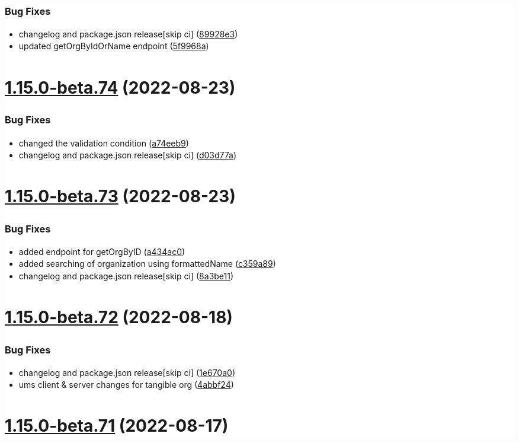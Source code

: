 
### Bug Fixes

* changelog and package.json release[skip ci] ([89928e3](https://github.com/byjus-orders/microservices-ums/commit/89928e3cf84042e121a3d87b403c8677ae365d60))
* updated getOrgByIdOrName endpoint ([5f9968a](https://github.com/byjus-orders/microservices-ums/commit/5f9968a7749c5c7c9715df5e6c424ce6c97b74b9))

# [1.15.0-beta.74](https://github.com/byjus-orders/microservices-ums/compare/v1.15.0-beta.73...v1.15.0-beta.74) (2022-08-23)


### Bug Fixes

* changed the validation condition ([a74eeb9](https://github.com/byjus-orders/microservices-ums/commit/a74eeb975d58c29563f8c5d6bc3528dde84e761d))
* changelog and package.json release[skip ci] ([d03d77a](https://github.com/byjus-orders/microservices-ums/commit/d03d77a96e08ad99e6c4e4f8894dff2fd721a7af))

# [1.15.0-beta.73](https://github.com/byjus-orders/microservices-ums/compare/v1.15.0-beta.72...v1.15.0-beta.73) (2022-08-23)


### Bug Fixes

* added endpoint for getOrgByID ([a434ac0](https://github.com/byjus-orders/microservices-ums/commit/a434ac09142ce3d9c2a06ebaccdba76822e0e053))
* added searching of organization using formattedName ([c359a89](https://github.com/byjus-orders/microservices-ums/commit/c359a8912ce7b34a9c929a11a6500fd7d59575ea))
* changelog and package.json release[skip ci] ([8a3be11](https://github.com/byjus-orders/microservices-ums/commit/8a3be1156f0e2f24332704fb18d1833ce387060a))

# [1.15.0-beta.72](https://github.com/byjus-orders/microservices-ums/compare/v1.15.0-beta.71...v1.15.0-beta.72) (2022-08-18)


### Bug Fixes

* changelog and package.json release[skip ci] ([1e670a0](https://github.com/byjus-orders/microservices-ums/commit/1e670a0a5220ae7c85ae47b4d9daa6bed5bd7672))
* ums client & server changes for tangible org ([4abbf24](https://github.com/byjus-orders/microservices-ums/commit/4abbf24ca7b08495f9c05cb37cc729cdadbca3e1))

# [1.15.0-beta.71](https://github.com/byjus-orders/microservices-ums/compare/v1.15.0-beta.70...v1.15.0-beta.71) (2022-08-17)
